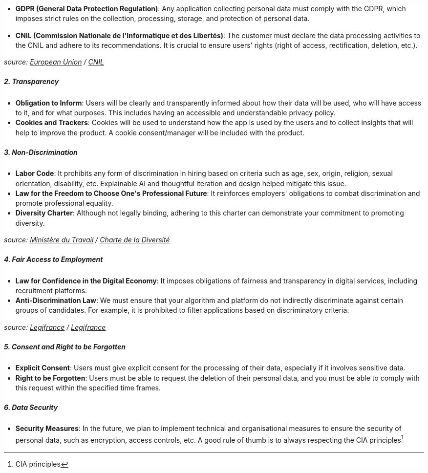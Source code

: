 - **GDPR (General Data Protection Regulation)**: Any application collecting personal data must comply with the GDPR, which imposes strict rules on the collection, processing, storage, and protection of personal data.

- **CNIL (Commission Nationale de l'Informatique et des Libertés)**: The customer must declare the data processing activities to the CNIL and adhere to its recommendations. It is crucial to ensure users' rights (right of access, rectification, deletion, etc.).

*source: [European Union](https://gdpr.eu/checklist/) / [CNIL](https://www.cnil.fr/fr/les-outils-de-la-conformite)*

##### 2. Transparency

- **Obligation to Inform**: Users will be clearly and transparently informed about how their data will be used, who will have access to it, and for what purposes. This includes having an accessible and understandable privacy policy.
- **Cookies and Trackers**: Cookies will be used to understand how the app is used by the users and to collect insights that will help to improve the product. A cookie consent/manager will be included with the product.

##### 3. Non-Discrimination

- **Labor Code**: It prohibits any form of discrimination in hiring based on criteria such as age, sex, origin, religion, sexual orientation, disability, etc. Explainable AI and thoughtful iteration and design helped mitigate this issue.
- **Law for the Freedom to Choose One's Professional Future**: It reinforces employers' obligations to combat discrimination and promote professional equality.
- **Diversity Charter**: Although not legally binding, adhering to this charter can demonstrate your commitment to promoting diversity.

*source: [Ministère du Travail](https://travail-emploi.gouv.fr/IMG/pdf/loi_pour_la_liberte_de_choisir_son_avenir_professionnel-2.pdf) / [Charte de la Diversité](https://www.charte-diversite.com/)*

##### 4. Fair Access to Employment

- **Law for Confidence in the Digital Economy**: It imposes obligations of fairness and transparency in digital services, including recruitment platforms.
- **Anti-Discrimination Law**: We must ensure that your algorithm and platform do not indirectly discriminate against certain groups of candidates. For example, it is prohibited to filter applications based on discriminatory criteria.

*source: [Legifrance](https://www.legifrance.gouv.fr/loda/id/JORFTEXT000000801164) / [Legifrance](https://www.legifrance.gouv.fr/loda/id/JORFTEXT000018877783)*

##### 5. Consent and Right to be Forgotten

- **Explicit Consent**: Users must give explicit consent for the processing of their data, especially if it involves sensitive data.
- **Right to be Forgotten**: Users must be able to request the deletion of their personal data, and you must be able to comply with this request within the specified time frames.

##### 6. Data Security

- **Security Measures**: In the future, we plan to implement technical and organisational measures to ensure the security of personal data, such as encryption, access controls, etc. A good rule of thumb is to always respecting the CIA principles[^5]


[^1]: Soft skills
[^2]: Problem-solving
[^3]: Flutter
[^4]: EVP
[^5]: CIA principles